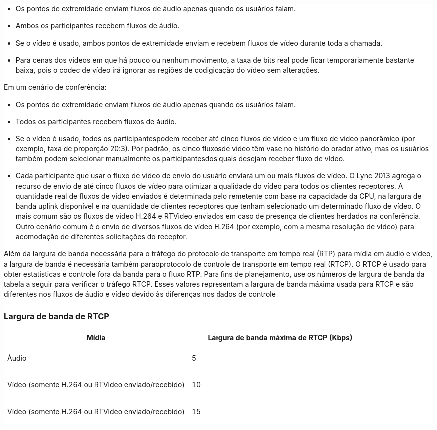   - Os pontos de extremidade enviam fluxos de áudio apenas quando os usuários falam.

  - Ambos os participantes recebem fluxos de áudio.

  - Se o vídeo é usado, ambos pontos de extremidade enviam e recebem fluxos de vídeo durante toda a chamada.

  - Para cenas dos vídeos em que há pouco ou nenhum movimento, a taxa de bits real pode ficar temporariamente bastante baixa, pois o codec de vídeo irá ignorar as regiões de codigicação do vídeo sem alterações.

Em um cenário de conferência:

  - Os pontos de extremidade enviam fluxos de áudio apenas quando os usuários falam.

  - Todos os participantes recebem fluxos de áudio.

  - Se o vídeo é usado, todos os participantespodem receber até cinco fluxos de vídeo e um fluxo de vídeo panorâmico (por exemplo, taxa de proporção 20:3). Por padrão, os cinco fluxosde vídeo têm vase no histório do orador ativo, mas os usuários também podem selecionar manualmente os participantesdos quais desejam receber fluxo de vídeo.

  - Cada participante que usar o fluxo de vídeo de envio do usuário enviará um ou mais fluxos de vídeo. O Lync 2013 agrega o recurso de envio de até cinco fluxos de vídeo para otimizar a qualidade do vídeo para todos os clientes receptores. A quantidade real de fluxos de vídeo enviados é determinada pelo remetente com base na capacidade da CPU, na largura de banda uplink disponível e na quantidade de clientes receptores que tenham selecionado um determinado fluxo de vídeo. O mais comum são os fluxos de vídeo H.264 e RTVideo enviados em caso de presença de clientes herdados na conferência. Outro cenário comum é o envio de diversos fluxos de vídeo H.264 (por exemplo, com a mesma resolução de vídeo) para acomodação de diferentes solicitações do receptor.

Além da largura de banda necessária para o tráfego do protocolo de transporte em tempo real (RTP) para mídia em áudio e vídeo, a largura de banda é necessária também paraoprotocolo de controle de transporte em tempo real (RTCP). O RTCP é usado para obter estatísticas e controle fora da banda para o fluxo RTP. Para fins de planejamento, use os números de largura de banda da tabela a seguir para verificar o tráfego RTCP. Esses valores representam a largura de banda máxima usada para RTCP e são diferentes nos fluxos de áudio e vídeo devido às diferenças nos dados de controle

### Largura de banda de RTCP

<table>
<colgroup>
<col style="width: 50%" />
<col style="width: 50%" />
</colgroup>
<thead>
<tr class="header">
<th>Mídia</th>
<th>Largura de banda máxima de RTCP (Kbps)</th>
</tr>
</thead>
<tbody>
<tr class="odd">
<td><p>Áudio</p></td>
<td><p>5</p></td>
</tr>
<tr class="even">
<td><p>Vídeo (somente H.264 ou RTVideo enviado/recebido)</p></td>
<td><p>10</p></td>
</tr>
<tr class="odd">
<td><p>Vídeo (somente H.264 ou RTVideo enviado/recebido)</p></td>
<td><p>15</p></td>
</tr>
</tbody>
</table>
